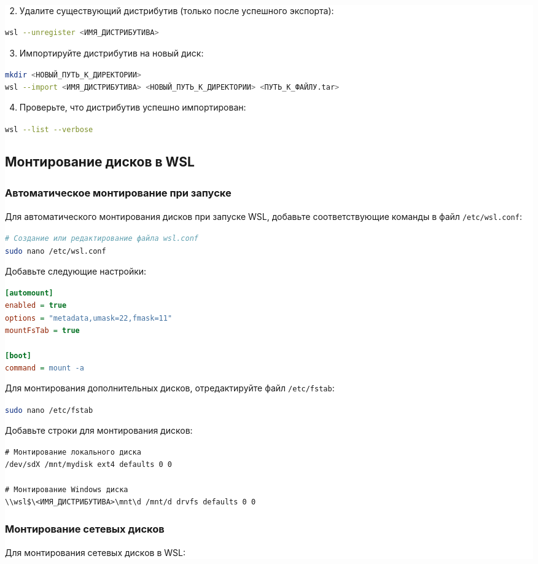 2. Удалите существующий дистрибутив (только после успешного экспорта):
```bash
wsl --unregister <ИМЯ_ДИСТРИБУТИВА>
```

3. Импортируйте дистрибутив на новый диск:
```bash
mkdir <НОВЫЙ_ПУТЬ_К_ДИРЕКТОРИИ>
wsl --import <ИМЯ_ДИСТРИБУТИВА> <НОВЫЙ_ПУТЬ_К_ДИРЕКТОРИИ> <ПУТЬ_К_ФАЙЛУ.tar>
```

4. Проверьте, что дистрибутив успешно импортирован:
```bash
wsl --list --verbose
```

## Монтирование дисков в WSL

### Автоматическое монтирование при запуске

Для автоматического монтирования дисков при запуске WSL, добавьте соответствующие команды в файл `/etc/wsl.conf`:

```bash
# Создание или редактирование файла wsl.conf
sudo nano /etc/wsl.conf
```

Добавьте следующие настройки:
```ini
[automount]
enabled = true
options = "metadata,umask=22,fmask=11"
mountFsTab = true

[boot]
command = mount -a
```

Для монтирования дополнительных дисков, отредактируйте файл `/etc/fstab`:
```bash
sudo nano /etc/fstab
```

Добавьте строки для монтирования дисков:
```
# Монтирование локального диска
/dev/sdX /mnt/mydisk ext4 defaults 0 0

# Монтирование Windows диска
\\wsl$\<ИМЯ_ДИСТРИБУТИВА>\mnt\d /mnt/d drvfs defaults 0 0
```

### Монтирование сетевых дисков

Для монтирования сетевых дисков в WSL:
